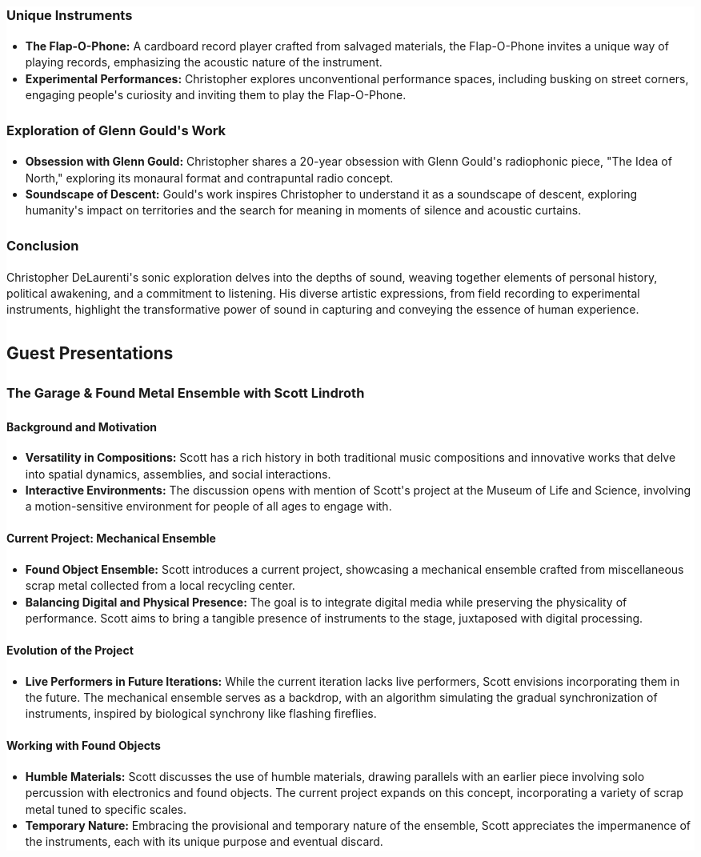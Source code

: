 ### Unique Instruments

- **The Flap-O-Phone:** A cardboard record player crafted from salvaged materials, the Flap-O-Phone invites a unique way of playing records, emphasizing the acoustic nature of the instrument.
- **Experimental Performances:** Christopher explores unconventional performance spaces, including busking on street corners, engaging people's curiosity and inviting them to play the Flap-O-Phone.

### Exploration of Glenn Gould's Work

- **Obsession with Glenn Gould:** Christopher shares a 20-year obsession with Glenn Gould's radiophonic piece, "The Idea of North," exploring its monaural format and contrapuntal radio concept.
- **Soundscape of Descent:** Gould's work inspires Christopher to understand it as a soundscape of descent, exploring humanity's impact on territories and the search for meaning in moments of silence and acoustic curtains.

### Conclusion

Christopher DeLaurenti's sonic exploration delves into the depths of sound, weaving together elements of personal history, political awakening, and a commitment to listening. His diverse artistic expressions, from field recording to experimental instruments, highlight the transformative power of sound in capturing and conveying the essence of human experience.
## Guest Presentations

### The Garage & Found Metal Ensemble with Scott Lindroth

#### Background and Motivation

- **Versatility in Compositions:** Scott has a rich history in both traditional music compositions and innovative works that delve into spatial dynamics, assemblies, and social interactions.
- **Interactive Environments:** The discussion opens with mention of Scott's project at the Museum of Life and Science, involving a motion-sensitive environment for people of all ages to engage with.

#### Current Project: Mechanical Ensemble

- **Found Object Ensemble:** Scott introduces a current project, showcasing a mechanical ensemble crafted from miscellaneous scrap metal collected from a local recycling center.
- **Balancing Digital and Physical Presence:** The goal is to integrate digital media while preserving the physicality of performance. Scott aims to bring a tangible presence of instruments to the stage, juxtaposed with digital processing.

#### Evolution of the Project

- **Live Performers in Future Iterations:** While the current iteration lacks live performers, Scott envisions incorporating them in the future. The mechanical ensemble serves as a backdrop, with an algorithm simulating the gradual synchronization of instruments, inspired by biological synchrony like flashing fireflies.

#### Working with Found Objects

- **Humble Materials:** Scott discusses the use of humble materials, drawing parallels with an earlier piece involving solo percussion with electronics and found objects. The current project expands on this concept, incorporating a variety of scrap metal tuned to specific scales.
- **Temporary Nature:** Embracing the provisional and temporary nature of the ensemble, Scott appreciates the impermanence of the instruments, each with its unique purpose and eventual discard.
